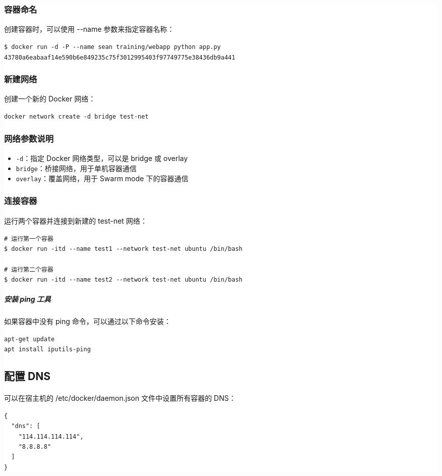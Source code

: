 ### 容器命名

创建容器时，可以使用 --name 参数来指定容器名称：

```text
$ docker run -d -P --name sean training/webapp python app.py
43780a6eabaaf14e590b6e849235c75f3012995403f97749775e38436db9a441
```

### 新建网络

创建一个新的 Docker 网络：

```text
docker network create -d bridge test-net
```

### 网络参数说明

- `-d`：指定 Docker 网络类型，可以是 bridge 或 overlay
- `bridge`：桥接网络，用于单机容器通信
- `overlay`：覆盖网络，用于 Swarm mode 下的容器通信

### 连接容器

运行两个容器并连接到新建的 test-net 网络：

```text
# 运行第一个容器
$ docker run -itd --name test1 --network test-net ubuntu /bin/bash

# 运行第二个容器
$ docker run -itd --name test2 --network test-net ubuntu /bin/bash
```

##### 安装 ping 工具

如果容器中没有 ping 命令，可以通过以下命令安装：

```text
apt-get update
apt install iputils-ping
```

## 配置 DNS

可以在宿主机的 /etc/docker/daemon.json 文件中设置所有容器的 DNS：

```text
{
  "dns": [
    "114.114.114.114",
    "8.8.8.8"
  ]
}
```
